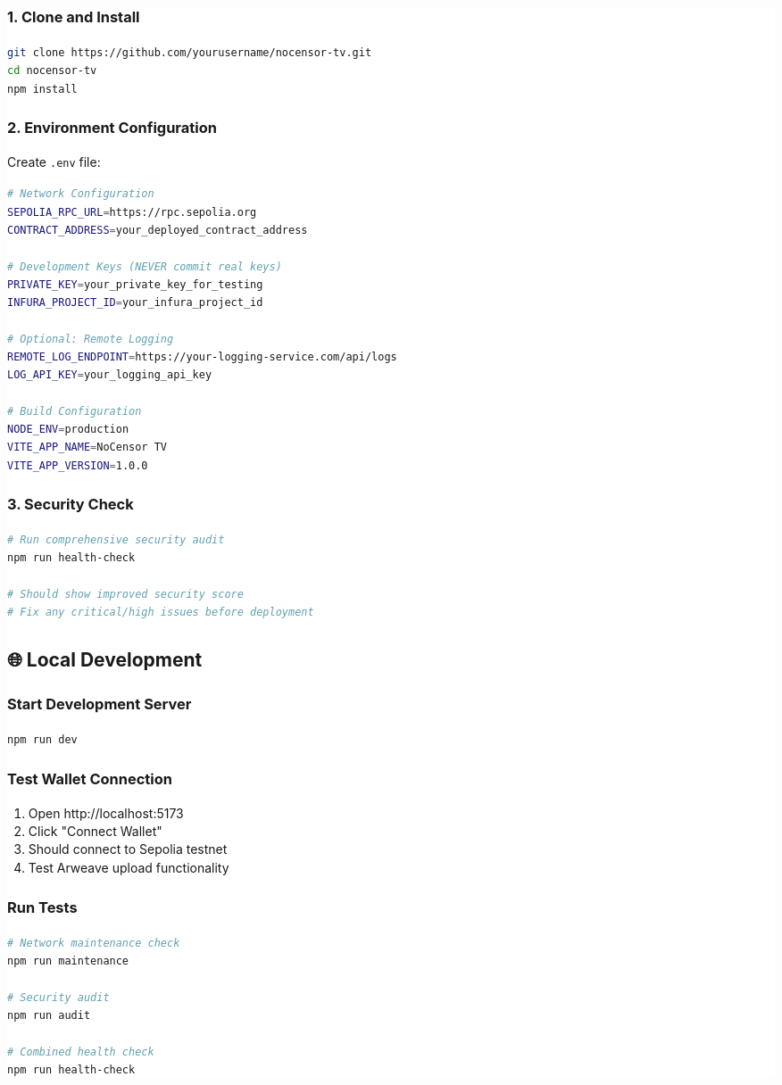 ### 1. Clone and Install
```bash
git clone https://github.com/yourusername/nocensor-tv.git
cd nocensor-tv
npm install
```

### 2. Environment Configuration
Create `.env` file:
```bash
# Network Configuration
SEPOLIA_RPC_URL=https://rpc.sepolia.org
CONTRACT_ADDRESS=your_deployed_contract_address

# Development Keys (NEVER commit real keys)
PRIVATE_KEY=your_private_key_for_testing
INFURA_PROJECT_ID=your_infura_project_id

# Optional: Remote Logging
REMOTE_LOG_ENDPOINT=https://your-logging-service.com/api/logs
LOG_API_KEY=your_logging_api_key

# Build Configuration
NODE_ENV=production
VITE_APP_NAME=NoCensor TV
VITE_APP_VERSION=1.0.0
```

### 3. Security Check
```bash
# Run comprehensive security audit
npm run health-check

# Should show improved security score
# Fix any critical/high issues before deployment
```

## 🌐 Local Development

### Start Development Server
```bash
npm run dev
```

### Test Wallet Connection
1. Open http://localhost:5173
2. Click "Connect Wallet" 
3. Should connect to Sepolia testnet
4. Test Arweave upload functionality

### Run Tests
```bash
# Network maintenance check
npm run maintenance

# Security audit
npm run audit

# Combined health check
npm run health-check
```
